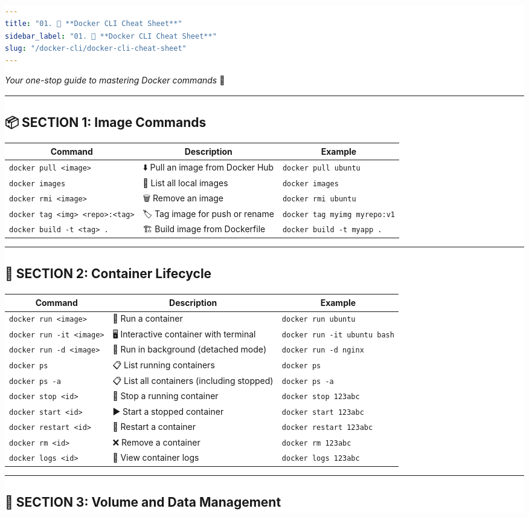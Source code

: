 ```yaml
---
title: "01. 🐳 **Docker CLI Cheat Sheet**"
sidebar_label: "01. 🐳 **Docker CLI Cheat Sheet**"
slug: "/docker-cli/docker-cli-cheat-sheet"
---
```


*Your one-stop guide to mastering Docker commands* 🚀

---

## 📦 SECTION 1: Image Commands

| Command                         | Description                      | Example                      |
| ------------------------------- | -------------------------------- | ---------------------------- |
| `docker pull <image>`           | ⬇️ Pull an image from Docker Hub | `docker pull ubuntu`         |
| `docker images`                 | 📸 List all local images         | `docker images`              |
| `docker rmi <image>`            | 🗑️ Remove an image              | `docker rmi ubuntu`          |
| `docker tag <img> <repo>:<tag>` | 🏷️ Tag image for push or rename | `docker tag myimg myrepo:v1` |
| `docker build -t <tag> .`       | 🏗️ Build image from Dockerfile  | `docker build -t myapp .`    |

---

## 🐳 SECTION 2: Container Lifecycle

| Command                  | Description                                | Example                      |
| ------------------------ | ------------------------------------------ | ---------------------------- |
| `docker run <image>`     | 🚀 Run a container                         | `docker run ubuntu`          |
| `docker run -it <image>` | 🖥️ Interactive container with terminal    | `docker run -it ubuntu bash` |
| `docker run -d <image>`  | 🔄 Run in background (detached mode)       | `docker run -d nginx`        |
| `docker ps`              | 📋 List running containers                 | `docker ps`                  |
| `docker ps -a`           | 📋 List all containers (including stopped) | `docker ps -a`               |
| `docker stop <id>`       | 🛑 Stop a running container                | `docker stop 123abc`         |
| `docker start <id>`      | ▶️ Start a stopped container               | `docker start 123abc`        |
| `docker restart <id>`    | 🔁 Restart a container                     | `docker restart 123abc`      |
| `docker rm <id>`         | ❌ Remove a container                       | `docker rm 123abc`           |
| `docker logs <id>`       | 📜 View container logs                     | `docker logs 123abc`         |

---

## 📂 SECTION 3: Volume and Data Management

